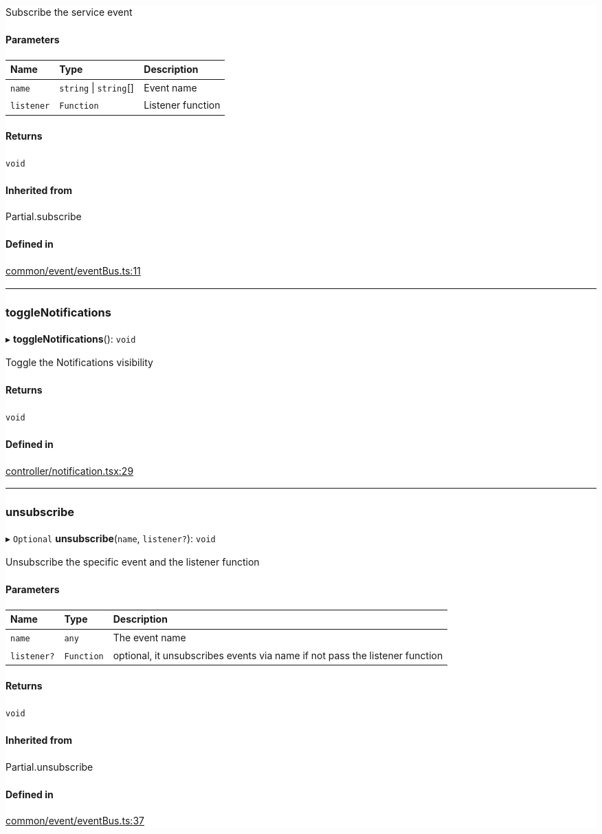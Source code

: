 Subscribe the service event

#### Parameters

| Name       | Type                   | Description       |
| :--------- | :--------------------- | :---------------- |
| `name`     | `string` \| `string`[] | Event name        |
| `listener` | `Function`             | Listener function |

#### Returns

`void`

#### Inherited from

Partial.subscribe

#### Defined in

[common/event/eventBus.ts:11](https://github.com/DTStack/molecule/blob/927b7d39/src/common/event/eventBus.ts#L11)

---

### toggleNotifications

▸ **toggleNotifications**(): `void`

Toggle the Notifications visibility

#### Returns

`void`

#### Defined in

[controller/notification.tsx:29](https://github.com/DTStack/molecule/blob/927b7d39/src/controller/notification.tsx#L29)

---

### unsubscribe

▸ `Optional` **unsubscribe**(`name`, `listener?`): `void`

Unsubscribe the specific event and the listener function

#### Parameters

| Name        | Type       | Description                                                                 |
| :---------- | :--------- | :-------------------------------------------------------------------------- |
| `name`      | `any`      | The event name                                                              |
| `listener?` | `Function` | optional, it unsubscribes events via name if not pass the listener function |

#### Returns

`void`

#### Inherited from

Partial.unsubscribe

#### Defined in

[common/event/eventBus.ts:37](https://github.com/DTStack/molecule/blob/927b7d39/src/common/event/eventBus.ts#L37)
